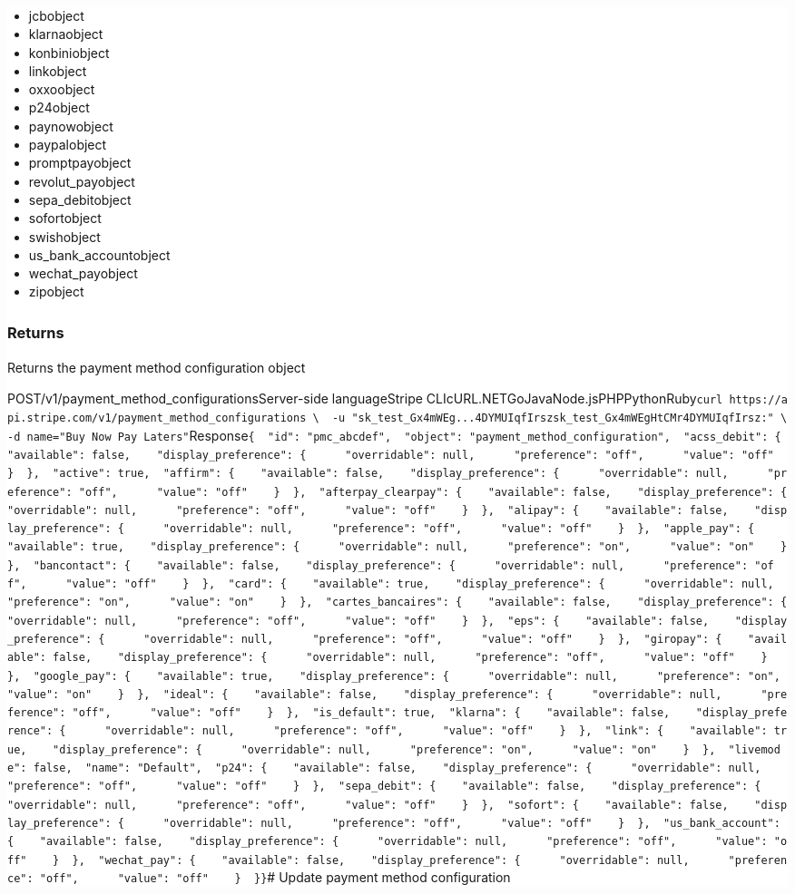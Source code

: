 - jcbobject
- klarnaobject
- konbiniobject
- linkobject
- oxxoobject
- p24object
- paynowobject
- paypalobject
- promptpayobject
- revolut_payobject
- sepa_debitobject
- sofortobject
- swishobject
- us_bank_accountobject
- wechat_payobject
- zipobject

### Returns

Returns the payment method configuration object

POST/v1/payment_method_configurationsServer-side languageStripe CLIcURL.NETGoJavaNode.jsPHPPythonRuby[](#)[](#)`curl https://api.stripe.com/v1/payment_method_configurations \  -u "sk_test_Gx4mWEg...4DYMUIqfIrszsk_test_Gx4mWEgHtCMr4DYMUIqfIrsz:" \  -d name="Buy Now Pay Laters"`Response`{  "id": "pmc_abcdef",  "object": "payment_method_configuration",  "acss_debit": {    "available": false,    "display_preference": {      "overridable": null,      "preference": "off",      "value": "off"    }  },  "active": true,  "affirm": {    "available": false,    "display_preference": {      "overridable": null,      "preference": "off",      "value": "off"    }  },  "afterpay_clearpay": {    "available": false,    "display_preference": {      "overridable": null,      "preference": "off",      "value": "off"    }  },  "alipay": {    "available": false,    "display_preference": {      "overridable": null,      "preference": "off",      "value": "off"    }  },  "apple_pay": {    "available": true,    "display_preference": {      "overridable": null,      "preference": "on",      "value": "on"    }  },  "bancontact": {    "available": false,    "display_preference": {      "overridable": null,      "preference": "off",      "value": "off"    }  },  "card": {    "available": true,    "display_preference": {      "overridable": null,      "preference": "on",      "value": "on"    }  },  "cartes_bancaires": {    "available": false,    "display_preference": {      "overridable": null,      "preference": "off",      "value": "off"    }  },  "eps": {    "available": false,    "display_preference": {      "overridable": null,      "preference": "off",      "value": "off"    }  },  "giropay": {    "available": false,    "display_preference": {      "overridable": null,      "preference": "off",      "value": "off"    }  },  "google_pay": {    "available": true,    "display_preference": {      "overridable": null,      "preference": "on",      "value": "on"    }  },  "ideal": {    "available": false,    "display_preference": {      "overridable": null,      "preference": "off",      "value": "off"    }  },  "is_default": true,  "klarna": {    "available": false,    "display_preference": {      "overridable": null,      "preference": "off",      "value": "off"    }  },  "link": {    "available": true,    "display_preference": {      "overridable": null,      "preference": "on",      "value": "on"    }  },  "livemode": false,  "name": "Default",  "p24": {    "available": false,    "display_preference": {      "overridable": null,      "preference": "off",      "value": "off"    }  },  "sepa_debit": {    "available": false,    "display_preference": {      "overridable": null,      "preference": "off",      "value": "off"    }  },  "sofort": {    "available": false,    "display_preference": {      "overridable": null,      "preference": "off",      "value": "off"    }  },  "us_bank_account": {    "available": false,    "display_preference": {      "overridable": null,      "preference": "off",      "value": "off"    }  },  "wechat_pay": {    "available": false,    "display_preference": {      "overridable": null,      "preference": "off",      "value": "off"    }  }}`# Update payment method configuration
